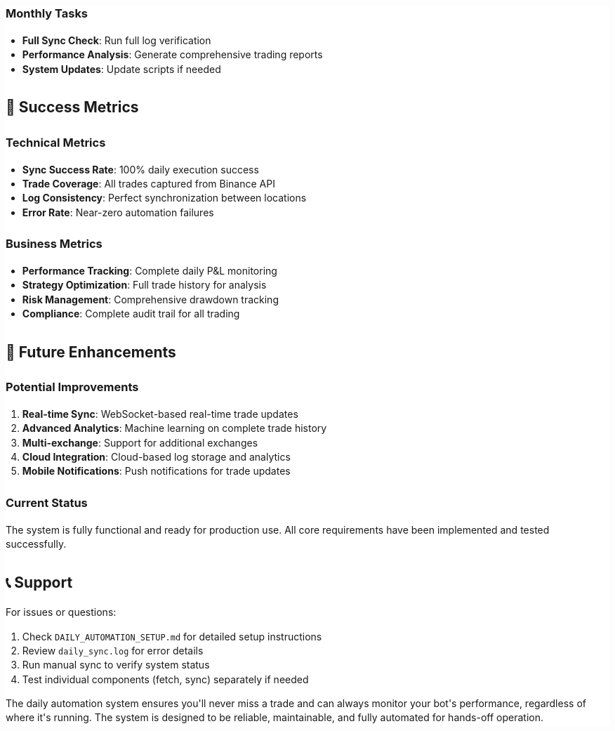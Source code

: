 ### Monthly Tasks
- **Full Sync Check**: Run full log verification
- **Performance Analysis**: Generate comprehensive trading reports
- **System Updates**: Update scripts if needed

## 🎯 Success Metrics

### Technical Metrics
- **Sync Success Rate**: 100% daily execution success
- **Trade Coverage**: All trades captured from Binance API
- **Log Consistency**: Perfect synchronization between locations
- **Error Rate**: Near-zero automation failures

### Business Metrics
- **Performance Tracking**: Complete daily P&L monitoring
- **Strategy Optimization**: Full trade history for analysis
- **Risk Management**: Comprehensive drawdown tracking
- **Compliance**: Complete audit trail for all trading

## 🔮 Future Enhancements

### Potential Improvements
1. **Real-time Sync**: WebSocket-based real-time trade updates
2. **Advanced Analytics**: Machine learning on complete trade history
3. **Multi-exchange**: Support for additional exchanges
4. **Cloud Integration**: Cloud-based log storage and analytics
5. **Mobile Notifications**: Push notifications for trade updates

### Current Status
The system is fully functional and ready for production use. All core requirements have been implemented and tested successfully.

## 📞 Support

For issues or questions:
1. Check `DAILY_AUTOMATION_SETUP.md` for detailed setup instructions
2. Review `daily_sync.log` for error details
3. Run manual sync to verify system status
4. Test individual components (fetch, sync) separately if needed

The daily automation system ensures you'll never miss a trade and can always monitor your bot's performance, regardless of where it's running. The system is designed to be reliable, maintainable, and fully automated for hands-off operation.
